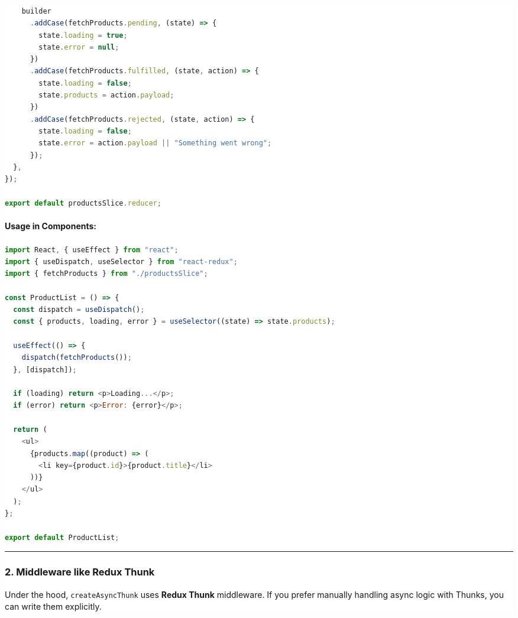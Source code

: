 ```javascript
    builder
      .addCase(fetchProducts.pending, (state) => {
        state.loading = true;
        state.error = null;
      })
      .addCase(fetchProducts.fulfilled, (state, action) => {
        state.loading = false;
        state.products = action.payload;
      })
      .addCase(fetchProducts.rejected, (state, action) => {
        state.loading = false;
        state.error = action.payload || "Something went wrong";
      });
  },
});

export default productsSlice.reducer;
```

#### **Usage in Components**:
```javascript
import React, { useEffect } from "react";
import { useDispatch, useSelector } from "react-redux";
import { fetchProducts } from "./productsSlice";

const ProductList = () => {
  const dispatch = useDispatch();
  const { products, loading, error } = useSelector((state) => state.products);

  useEffect(() => {
    dispatch(fetchProducts());
  }, [dispatch]);

  if (loading) return <p>Loading...</p>;
  if (error) return <p>Error: {error}</p>;

  return (
    <ul>
      {products.map((product) => (
        <li key={product.id}>{product.title}</li>
      ))}
    </ul>
  );
};

export default ProductList;
```

---

### 2. **Middleware like Redux Thunk**  
Under the hood, `createAsyncThunk` uses **Redux Thunk** middleware. If you prefer manually handling async logic with Thunks, you can write them explicitly.
